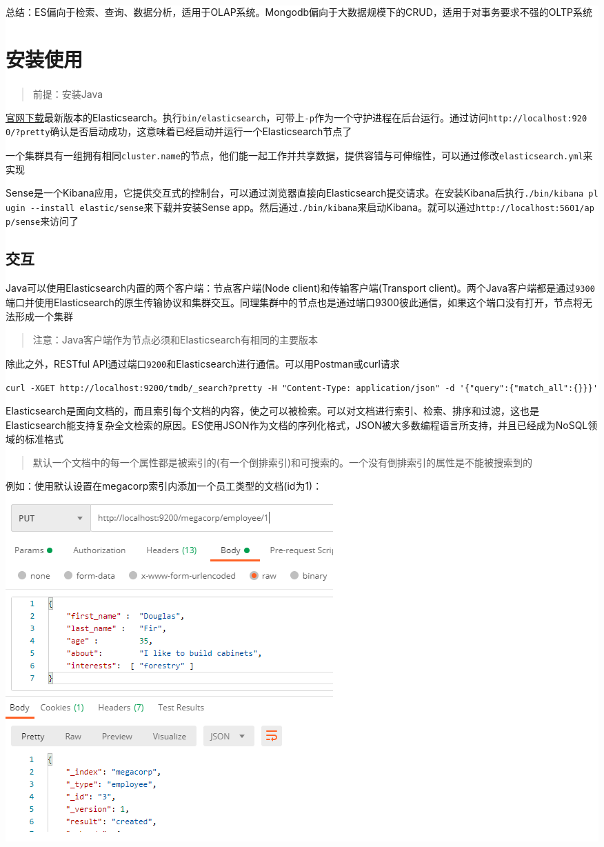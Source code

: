 总结：ES偏向于检索、查询、数据分析，适用于OLAP系统。Mongodb偏向于大数据规模下的CRUD，适用于对事务要求不强的OLTP系统


# 安装使用

> 前提：安装Java

[官网下载](https://www.elastic.co/cn/downloads/elasticsearch)最新版本的Elasticsearch。执行`bin/elasticsearch`，可带上`-p`作为一个守护进程在后台运行。通过访问`http://localhost:9200/?pretty`确认是否启动成功，这意味着已经启动并运行一个Elasticsearch节点了

一个集群具有一组拥有相同`cluster.name`的节点，他们能一起工作并共享数据，提供容错与可伸缩性，可以通过修改`elasticsearch.yml`来实现

Sense是一个Kibana应用，它提供交互式的控制台，可以通过浏览器直接向Elasticsearch提交请求。在安装Kibana后执行`./bin/kibana plugin --install elastic/sense`来下载并安装Sense app。然后通过`./bin/kibana`来启动Kibana。就可以通过`http://localhost:5601/app/sense`来访问了


## 交互

Java可以使用Elasticsearch内置的两个客户端：节点客户端(Node client)和传输客户端(Transport client)。两个Java客户端都是通过`9300`端口并使用Elasticsearch的原生传输协议和集群交互。同理集群中的节点也是通过端口9300彼此通信，如果这个端口没有打开，节点将无法形成一个集群

> 注意：Java客户端作为节点必须和Elasticsearch有相同的主要版本

除此之外，RESTful API通过端口`9200`和Elasticsearch进行通信。可以用Postman或curl请求

```
curl -XGET http://localhost:9200/tmdb/_search?pretty -H "Content-Type: application/json" -d '{"query":{"match_all":{}}}'
```

Elasticsearch是面向文档的，而且索引每个文档的内容，使之可以被检索。可以对文档进行索引、检索、排序和过滤，这也是Elasticsearch能支持复杂全文检索的原因。ES使用JSON作为文档的序列化格式，JSON被大多数编程语言所支持，并且已经成为NoSQL领域的标准格式

> 默认一个文档中的每一个属性都是被索引的(有一个倒排索引)和可搜索的。一个没有倒排索引的属性是不能被搜索到的

例如：使用默认设置在megacorp索引内添加一个员工类型的文档(id为1)：
![es-postman1](/img/in-post/2021/10/es-postman1.png)
